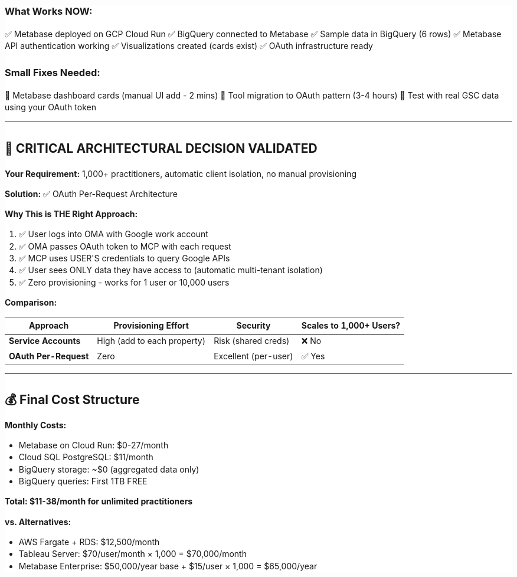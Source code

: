 ### What Works NOW:
✅ Metabase deployed on GCP Cloud Run
✅ BigQuery connected to Metabase
✅ Sample data in BigQuery (6 rows)
✅ Metabase API authentication working
✅ Visualizations created (cards exist)
✅ OAuth infrastructure ready

### Small Fixes Needed:
🔧 Metabase dashboard cards (manual UI add - 2 mins)
🔧 Tool migration to OAuth pattern (3-4 hours)
🔧 Test with real GSC data using your OAuth token

---

## 🎯 CRITICAL ARCHITECTURAL DECISION VALIDATED

**Your Requirement:** 1,000+ practitioners, automatic client isolation, no manual provisioning

**Solution:** ✅ OAuth Per-Request Architecture

**Why This is THE Right Approach:**
1. ✅ User logs into OMA with Google work account
2. ✅ OMA passes OAuth token to MCP with each request
3. ✅ MCP uses USER'S credentials to query Google APIs
4. ✅ User sees ONLY data they have access to (automatic multi-tenant isolation)
5. ✅ Zero provisioning - works for 1 user or 10,000 users

**Comparison:**

| Approach | Provisioning Effort | Security | Scales to 1,000+ Users? |
|----------|-------------------|----------|----------------------|
| **Service Accounts** | High (add to each property) | Risk (shared creds) | ❌ No |
| **OAuth Per-Request** | Zero | Excellent (per-user) | ✅ Yes |

---

## 💰 Final Cost Structure

**Monthly Costs:**
- Metabase on Cloud Run: $0-27/month
- Cloud SQL PostgreSQL: $11/month
- BigQuery storage: ~$0 (aggregated data only)
- BigQuery queries: First 1TB FREE

**Total: $11-38/month for unlimited practitioners**

**vs. Alternatives:**
- AWS Fargate + RDS: $12,500/month
- Tableau Server: $70/user/month × 1,000 = $70,000/month
- Metabase Enterprise: $50,000/year base + $15/user × 1,000 = $65,000/year
